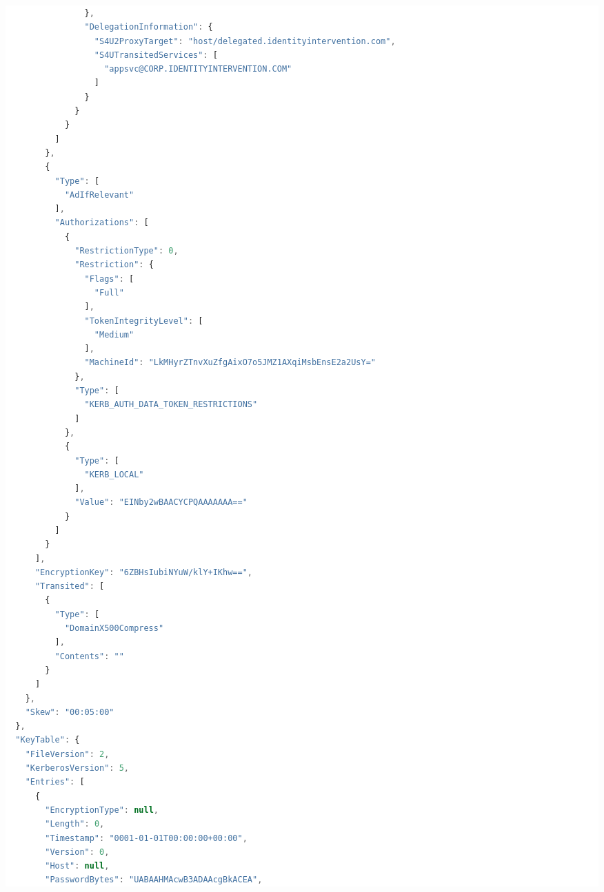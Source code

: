 ```js
                },
                "DelegationInformation": {
                  "S4U2ProxyTarget": "host/delegated.identityintervention.com",
                  "S4UTransitedServices": [
                    "appsvc@CORP.IDENTITYINTERVENTION.COM"
                  ]
                }
              }
            }
          ]
        },
        {
          "Type": [
            "AdIfRelevant"
          ],
          "Authorizations": [
            {
              "RestrictionType": 0,
              "Restriction": {
                "Flags": [
                  "Full"
                ],
                "TokenIntegrityLevel": [
                  "Medium"
                ],
                "MachineId": "LkMHyrZTnvXuZfgAixO7o5JMZ1AXqiMsbEnsE2a2UsY="
              },
              "Type": [
                "KERB_AUTH_DATA_TOKEN_RESTRICTIONS"
              ]
            },
            {
              "Type": [
                "KERB_LOCAL"
              ],
              "Value": "EINby2wBAACYCPQAAAAAAA=="
            }
          ]
        }
      ],
      "EncryptionKey": "6ZBHsIubiNYuW/klY+IKhw==",
      "Transited": [
        {
          "Type": [
            "DomainX500Compress"
          ],
          "Contents": ""
        }
      ]
    },
    "Skew": "00:05:00"
  },
  "KeyTable": {
    "FileVersion": 2,
    "KerberosVersion": 5,
    "Entries": [
      {
        "EncryptionType": null,
        "Length": 0,
        "Timestamp": "0001-01-01T00:00:00+00:00",
        "Version": 0,
        "Host": null,
        "PasswordBytes": "UABAAHMAcwB3ADAAcgBkACEA",
```